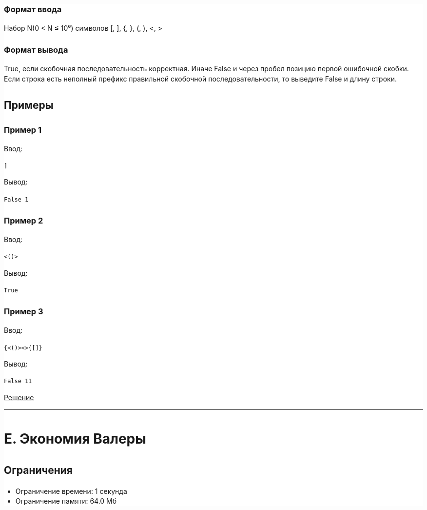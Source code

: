 ### Формат ввода
Набор N(0 < N ≤ 10⁶) символов [, ], {, }, (, ), <, >

### Формат вывода
True, если скобочная последовательность корректная. Иначе False и через пробел позицию первой ошибочной скобки. Если строка есть неполный префикс правильной скобочной последовательности, то выведите False и длину строки.

## Примеры
### Пример 1
Ввод:
```plaintext
]
```

Вывод:
```plaintext
False 1
```

### Пример 2
Ввод:
```plaintext
<()>
```

Вывод:
```plaintext
True
```

### Пример 3
Ввод:
```plaintext
{<()><>{[]}
```

Вывод:
```plaintext
False 11
```

[Решение](d.py)

---

# E. Экономия Валеры

## Ограничения
- Ограничение времени: 1 секунда
- Ограничение памяти: 64.0 Мб
